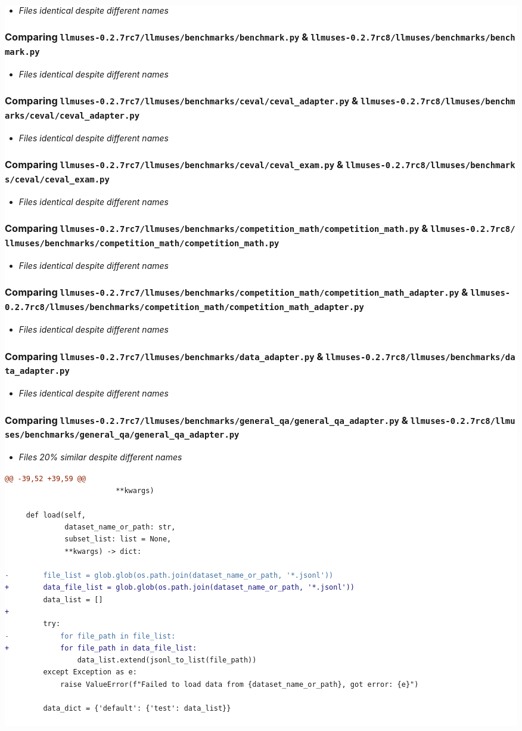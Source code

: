  * *Files identical despite different names*

### Comparing `llmuses-0.2.7rc7/llmuses/benchmarks/benchmark.py` & `llmuses-0.2.7rc8/llmuses/benchmarks/benchmark.py`

 * *Files identical despite different names*

### Comparing `llmuses-0.2.7rc7/llmuses/benchmarks/ceval/ceval_adapter.py` & `llmuses-0.2.7rc8/llmuses/benchmarks/ceval/ceval_adapter.py`

 * *Files identical despite different names*

### Comparing `llmuses-0.2.7rc7/llmuses/benchmarks/ceval/ceval_exam.py` & `llmuses-0.2.7rc8/llmuses/benchmarks/ceval/ceval_exam.py`

 * *Files identical despite different names*

### Comparing `llmuses-0.2.7rc7/llmuses/benchmarks/competition_math/competition_math.py` & `llmuses-0.2.7rc8/llmuses/benchmarks/competition_math/competition_math.py`

 * *Files identical despite different names*

### Comparing `llmuses-0.2.7rc7/llmuses/benchmarks/competition_math/competition_math_adapter.py` & `llmuses-0.2.7rc8/llmuses/benchmarks/competition_math/competition_math_adapter.py`

 * *Files identical despite different names*

### Comparing `llmuses-0.2.7rc7/llmuses/benchmarks/data_adapter.py` & `llmuses-0.2.7rc8/llmuses/benchmarks/data_adapter.py`

 * *Files identical despite different names*

### Comparing `llmuses-0.2.7rc7/llmuses/benchmarks/general_qa/general_qa_adapter.py` & `llmuses-0.2.7rc8/llmuses/benchmarks/general_qa/general_qa_adapter.py`

 * *Files 20% similar despite different names*

```diff
@@ -39,52 +39,59 @@
                          **kwargs)
     
     def load(self,
              dataset_name_or_path: str,
              subset_list: list = None,
              **kwargs) -> dict:
 
-        file_list = glob.glob(os.path.join(dataset_name_or_path, '*.jsonl'))
+        data_file_list = glob.glob(os.path.join(dataset_name_or_path, '*.jsonl'))
         data_list = []
+
         try:
-            for file_path in file_list:
+            for file_path in data_file_list:
                 data_list.extend(jsonl_to_list(file_path))
         except Exception as e:
             raise ValueError(f"Failed to load data from {dataset_name_or_path}, got error: {e}")
 
         data_dict = {'default': {'test': data_list}}
 
```